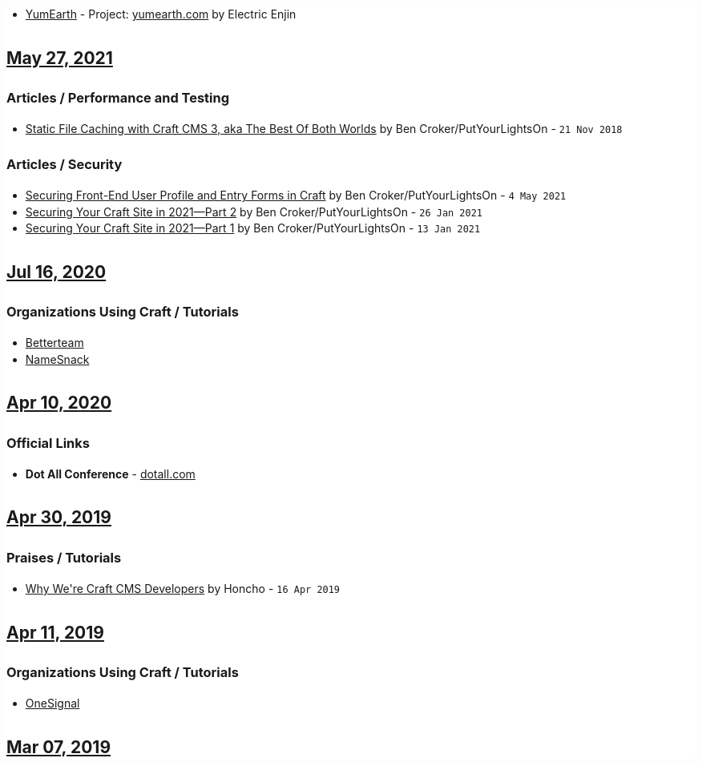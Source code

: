 *   [YumEarth](https://craftcms.com/in-the-field/yumearth) - Project: [yumearth.com](https://yumearth.com) by Electric Enjin

## [May 27, 2021](/content/2021/05/27/README.md)

### Articles / Performance and Testing

*   [Static File Caching with Craft CMS 3, aka The Best Of Both Worlds](https://putyourlightson.com/articles/static-file-caching-with-craft-cms-3-aka-the-best-of-both-worlds) by Ben Croker/PutYourLightsOn - `21 Nov 2018`

### Articles / Security

*   [Securing Front-End User Profile and Entry Forms in Craft](https://putyourlightson.com/articles/securing-front-end-user-profile-and-entry-forms-in-craft) by Ben Croker/PutYourLightsOn - `4 May 2021`
*   [Securing Your Craft Site in 2021—Part 2](https://putyourlightson.com/articles/securing-your-craft-site-in-2021-part-2) by Ben Croker/PutYourLightsOn - `26 Jan 2021`
*   [Securing Your Craft Site in 2021—Part 1](https://putyourlightson.com/articles/securing-your-craft-site-in-2021-part-1) by Ben Croker/PutYourLightsOn - `13 Jan 2021`

## [Jul 16, 2020](/content/2020/07/16/README.md)

### Organizations Using Craft / Tutorials

*   [Betterteam](https://www.betterteam.com/)
*   [NameSnack](https://www.namesnack.com/)

## [Apr 10, 2020](/content/2020/04/10/README.md)

### Official Links

*   **Dot All Conference** - [dotall.com](http://dotall.com)

## [Apr 30, 2019](/content/2019/04/30/README.md)

### Praises / Tutorials

*   [Why We're Craft CMS Developers](https://honcho.agency/blog/why-were-craft-cms-developers) by Honcho - `16 Apr 2019`

## [Apr 11, 2019](/content/2019/04/11/README.md)

### Organizations Using Craft / Tutorials

*   [OneSignal](https://onesignal.com)

## [Mar 07, 2019](/content/2019/03/07/README.md)

